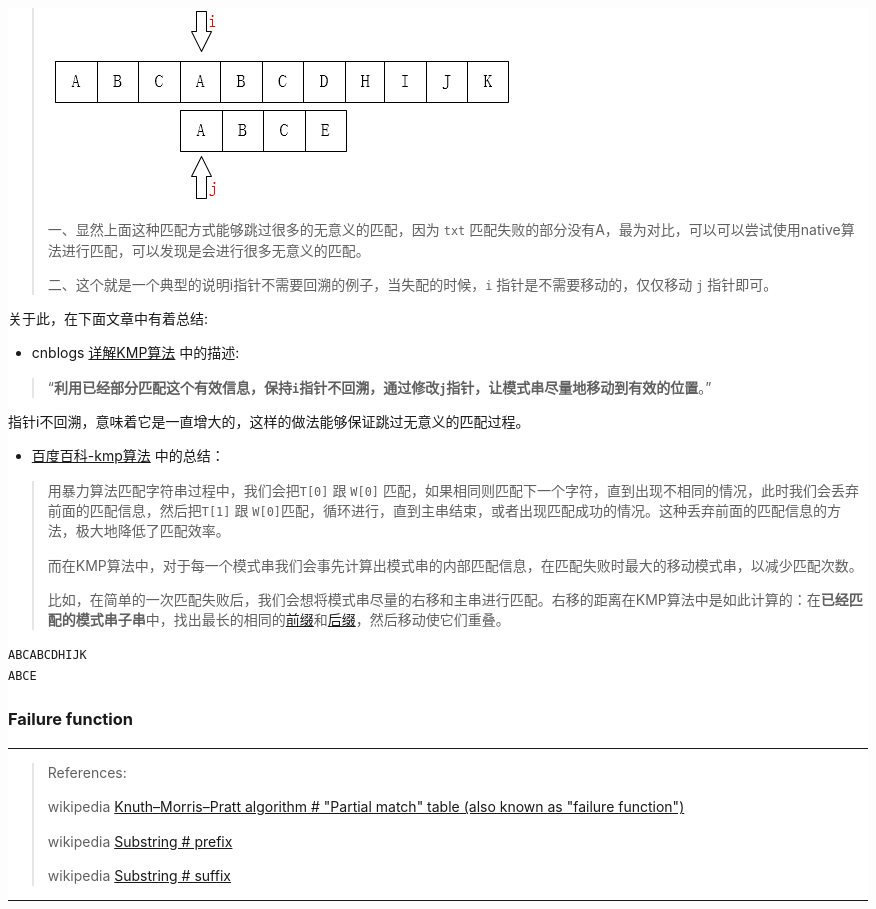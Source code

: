 >  ![img](string-search-游标卡尺-3-KMP.png)
>
> 一、显然上面这种匹配方式能够跳过很多的无意义的匹配，因为 `txt` 匹配失败的部分没有A，最为对比，可以可以尝试使用native算法进行匹配，可以发现是会进行很多无意义的匹配。
>
> 二、这个就是一个典型的说明i指针不需要回溯的例子，当失配的时候，`i` 指针是不需要移动的，仅仅移动 `j` 指针即可。

关于此，在下面文章中有着总结:

- cnblogs [详解KMP算法](https://www.cnblogs.com/yjiyjige/p/3263858.html) 中的描述:

> “**利用已经部分匹配这个有效信息，保持`i`指针不回溯，通过修改`j`指针，让模式串尽量地移动到有效的位置**。”

指针i不回溯，意味着它是一直增大的，这样的做法能够保证跳过无意义的匹配过程。

- [百度百科-kmp算法](https://baike.baidu.com/item/kmp%E7%AE%97%E6%B3%95/10951804?fr=aladdin) 中的总结：

> 用暴力算法匹配字符串过程中，我们会把`T[0]` 跟 `W[0]` 匹配，如果相同则匹配下一个字符，直到出现不相同的情况，此时我们会丢弃前面的匹配信息，然后把`T[1]` 跟 `W[0]`匹配，循环进行，直到主串结束，或者出现匹配成功的情况。这种丢弃前面的匹配信息的方法，极大地降低了匹配效率。
>
> 而在KMP算法中，对于每一个模式串我们会事先计算出模式串的内部匹配信息，在匹配失败时最大的移动模式串，以减少匹配次数。
>
> 比如，在简单的一次匹配失败后，我们会想将模式串尽量的右移和主串进行匹配。右移的距离在KMP算法中是如此计算的：在**已经匹配的模式串子串**中，找出最长的相同的[前缀](https://baike.baidu.com/item/前缀)和[后缀](https://baike.baidu.com/item/后缀)，然后移动使它们重叠。



```
ABCABCDHIJK
ABCE
```

### Failure function

---

> References: 
>
> wikipedia [Knuth–Morris–Pratt algorithm # "Partial match" table (also known as "failure function")](https://en.wikipedia.org/wiki/Knuth%E2%80%93Morris%E2%80%93Pratt_algorithm#%22Partial_match%22_table_(also_known_as_%22failure_function%22)) 
>
> wikipedia [Substring # prefix](https://en.wikipedia.org/wiki/Substring#Prefix) 
>
> wikipedia [Substring # suffix](https://en.wikipedia.org/wiki/Substring#Suffix) 

---
